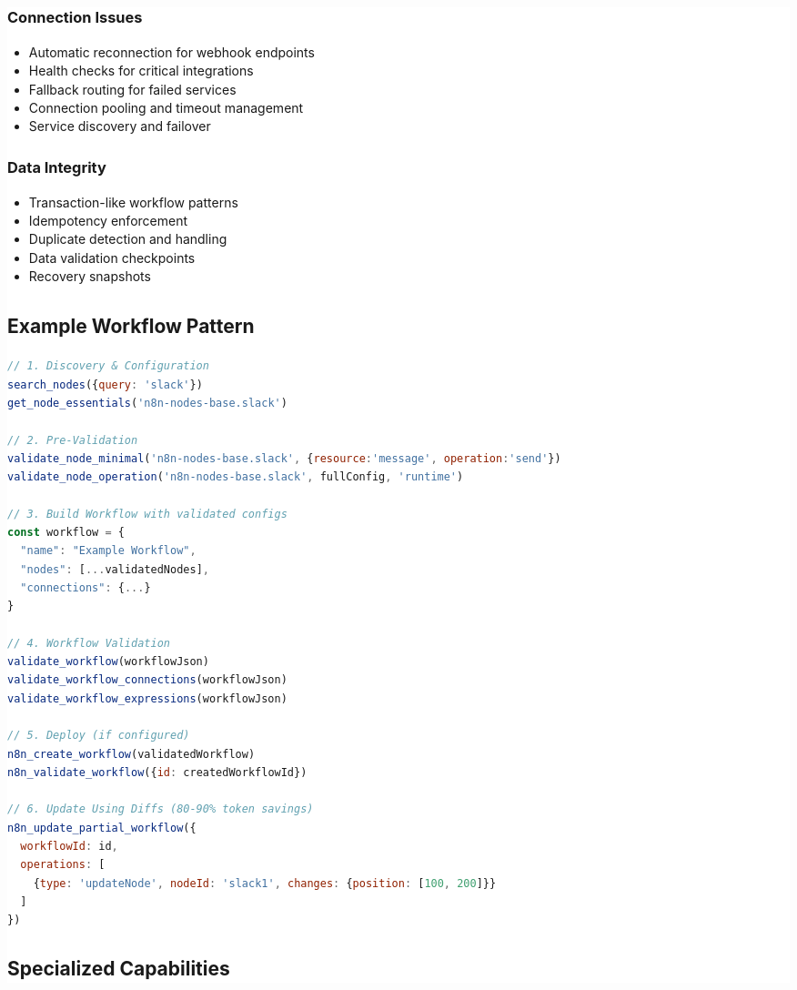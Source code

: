 ### Connection Issues
- Automatic reconnection for webhook endpoints
- Health checks for critical integrations
- Fallback routing for failed services
- Connection pooling and timeout management
- Service discovery and failover

### Data Integrity
- Transaction-like workflow patterns
- Idempotency enforcement
- Duplicate detection and handling
- Data validation checkpoints
- Recovery snapshots

## Example Workflow Pattern

```javascript
// 1. Discovery & Configuration
search_nodes({query: 'slack'})
get_node_essentials('n8n-nodes-base.slack')

// 2. Pre-Validation
validate_node_minimal('n8n-nodes-base.slack', {resource:'message', operation:'send'})
validate_node_operation('n8n-nodes-base.slack', fullConfig, 'runtime')

// 3. Build Workflow with validated configs
const workflow = {
  "name": "Example Workflow",
  "nodes": [...validatedNodes],
  "connections": {...}
}

// 4. Workflow Validation
validate_workflow(workflowJson)
validate_workflow_connections(workflowJson)
validate_workflow_expressions(workflowJson)

// 5. Deploy (if configured)
n8n_create_workflow(validatedWorkflow)
n8n_validate_workflow({id: createdWorkflowId})

// 6. Update Using Diffs (80-90% token savings)
n8n_update_partial_workflow({
  workflowId: id,
  operations: [
    {type: 'updateNode', nodeId: 'slack1', changes: {position: [100, 200]}}
  ]
})
```

## Specialized Capabilities

